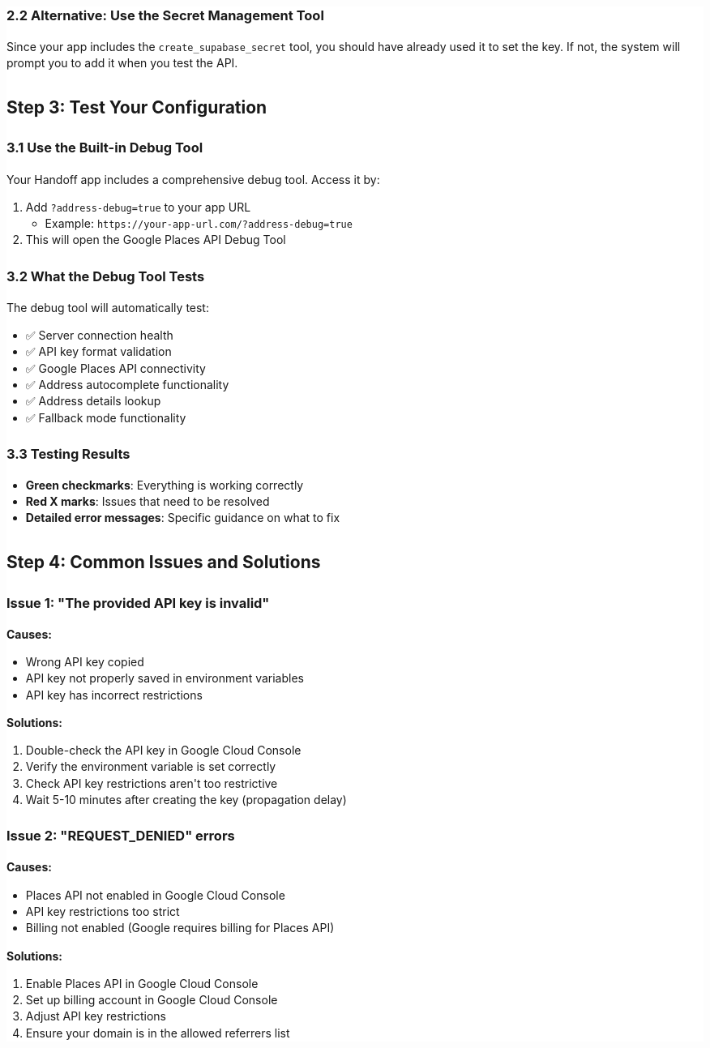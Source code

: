 ### 2.2 Alternative: Use the Secret Management Tool
Since your app includes the `create_supabase_secret` tool, you should have already used it to set the key. If not, the system will prompt you to add it when you test the API.

## Step 3: Test Your Configuration

### 3.1 Use the Built-in Debug Tool
Your Handoff app includes a comprehensive debug tool. Access it by:

1. Add `?address-debug=true` to your app URL
   - Example: `https://your-app-url.com/?address-debug=true`
2. This will open the Google Places API Debug Tool

### 3.2 What the Debug Tool Tests
The debug tool will automatically test:
- ✅ Server connection health
- ✅ API key format validation
- ✅ Google Places API connectivity
- ✅ Address autocomplete functionality
- ✅ Address details lookup
- ✅ Fallback mode functionality

### 3.3 Testing Results
- **Green checkmarks**: Everything is working correctly
- **Red X marks**: Issues that need to be resolved
- **Detailed error messages**: Specific guidance on what to fix

## Step 4: Common Issues and Solutions

### Issue 1: "The provided API key is invalid"
**Causes:**
- Wrong API key copied
- API key not properly saved in environment variables
- API key has incorrect restrictions

**Solutions:**
1. Double-check the API key in Google Cloud Console
2. Verify the environment variable is set correctly
3. Check API key restrictions aren't too restrictive
4. Wait 5-10 minutes after creating the key (propagation delay)

### Issue 2: "REQUEST_DENIED" errors
**Causes:**
- Places API not enabled in Google Cloud Console
- API key restrictions too strict
- Billing not enabled (Google requires billing for Places API)

**Solutions:**
1. Enable Places API in Google Cloud Console
2. Set up billing account in Google Cloud Console
3. Adjust API key restrictions
4. Ensure your domain is in the allowed referrers list
